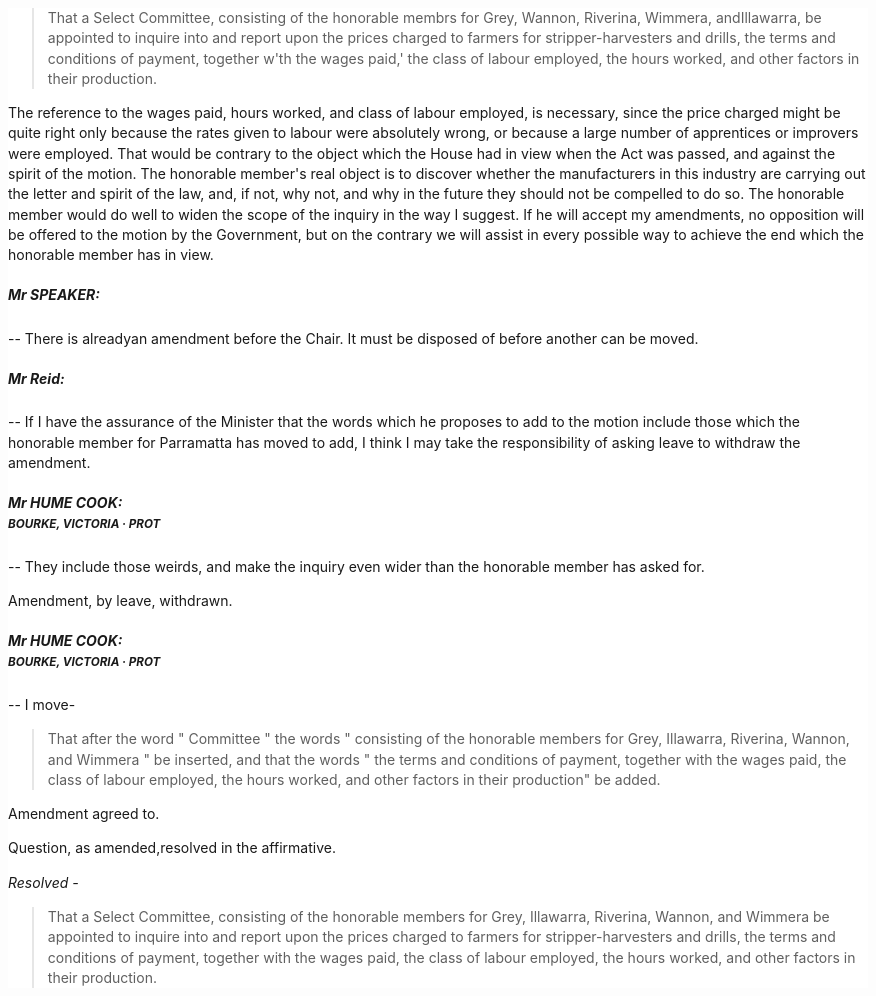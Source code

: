   >That a Select Committee, consisting of the honorable membrs for Grey, Wannon, Riverina, Wimmera, andIllawarra, be appointed to inquire into and report upon the prices charged to farmers for stripper-harvesters and drills, the terms and conditions of payment, together w'th the wages paid,' the class of labour employed, the hours worked, and other factors in their production. 

The reference to the wages paid, hours worked, and class of labour employed, is necessary, since the price charged might be quite right only because the rates given to labour were absolutely wrong, or because a large number of apprentices or improvers were employed. That would be contrary to the object which the House  had in view when the Act was passed, and against the spirit of the motion. The honorable member's real object is to discover whether the manufacturers in this industry are carrying out the letter and spirit of the law, and, if not, why not, and why in the future they should not be compelled to do so. The honorable member would do well to widen the scope of the inquiry in the way I suggest. If he will accept my amendments, no opposition will be offered to the motion by the Government, but on the contrary we will assist in every possible way to achieve the end which the honorable member has in view. 

##### Mr SPEAKER:

-- There is alreadyan amendment before the Chair. It must be disposed of before another can be moved. 

##### Mr Reid:

-- If I have the assurance of the Minister that the words which he proposes to add to the motion include those which the honorable member for Parramatta has moved to add, I think I may take the responsibility of asking leave to withdraw the amendment. 

##### Mr HUME COOK:<br><small class="text-muted">BOURKE, VICTORIA &middot; PROT</small>

-- They include those weirds, and make the inquiry even wider than the honorable member has asked for. 

Amendment, by leave, withdrawn. 

##### Mr HUME COOK:<br><small class="text-muted">BOURKE, VICTORIA &middot; PROT</small>

-- I move- 

  >That after the word " Committee " the words " consisting of the honorable members for Grey, Illawarra, Riverina, Wannon, and Wimmera " be inserted, and that the words " the terms and conditions of payment, together with the wages paid, the class of labour employed, the hours worked, and other factors in their production" be added. 

Amendment agreed to. 

Question, as amended,resolved in the affirmative. 


 *Resolved -* 


  >That a Select Committee, consisting of the honorable members for Grey, Illawarra, Riverina, Wannon, and Wimmera be appointed to inquire into and report upon the prices charged to farmers for stripper-harvesters and drills, the terms and conditions of payment, together with the wages paid, the class of labour employed, the hours worked, and other factors in their production. 
